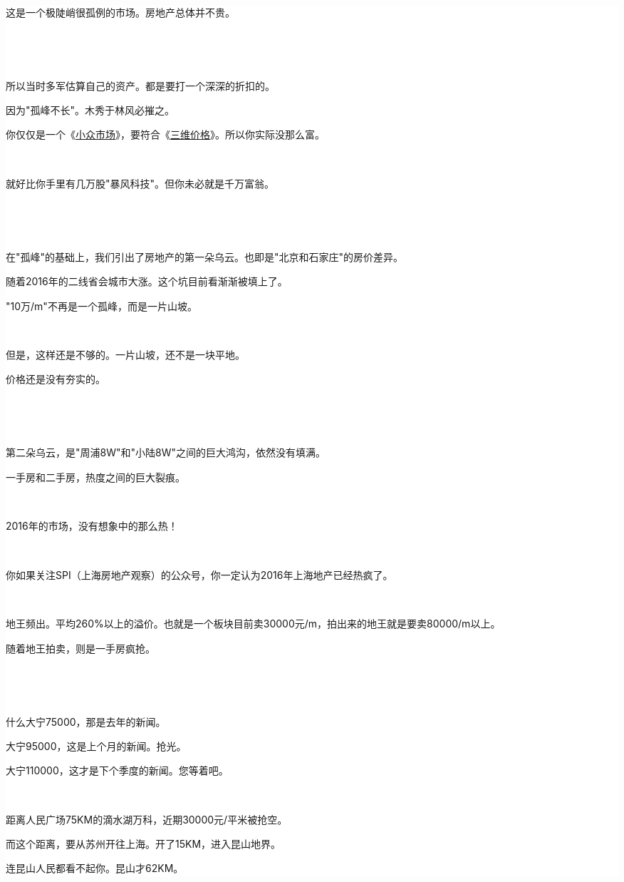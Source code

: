 这是一个极陡峭很孤例的市场。房地产总体并不贵。

 

 

所以当时多军估算自己的资产。都是要打一个深深的折扣的。

因为"孤峰不长"。木秀于林风必摧之。

你仅仅是一个《[小众市场](http://mp.weixin.qq.com/s?__biz=MzAxNTMxMTc0MA==&mid=400180733&idx=1&sn=6f6d43444fdadaf55a8265641e4e9114&scene=21#wechat_redirect)》，要符合《[三维价格](http://mp.weixin.qq.com/s?__biz=MzAxNTMxMTc0MA==&mid=400843201&idx=1&sn=136663aca45745f53d2fae1722ae372f&scene=21#wechat_redirect)》。所以你实际没那么富。

 

就好比你手里有几万股"暴风科技"。但你未必就是千万富翁。

 

 

在"孤峰"的基础上，我们引出了房地产的第一朵乌云。也即是"北京和石家庄"的房价差异。

随着2016年的二线省会城市大涨。这个坑目前看渐渐被填上了。

"10万/m"不再是一个孤峰，而是一片山坡。

 

但是，这样还是不够的。一片山坡，还不是一块平地。

价格还是没有夯实的。

 

 

第二朵乌云，是"周浦8W"和"小陆8W"之间的巨大鸿沟，依然没有填满。

一手房和二手房，热度之间的巨大裂痕。

 

2016年的市场，没有想象中的那么热！

 

你如果关注SPI（上海房地产观察）的公众号，你一定认为2016年上海地产已经热疯了。

 

地王频出。平均260%以上的溢价。也就是一个板块目前卖30000元/m，拍出来的地王就是要卖80000/m以上。

随着地王拍卖，则是一手房疯抢。

 

 

什么大宁75000，那是去年的新闻。

大宁95000，这是上个月的新闻。抢光。

大宁110000，这才是下个季度的新闻。您等着吧。

 

距离人民广场75KM的滴水湖万科，近期30000元/平米被抢空。

而这个距离，要从苏州开往上海。开了15KM，进入昆山地界。

连昆山人民都看不起你。昆山才62KM。
